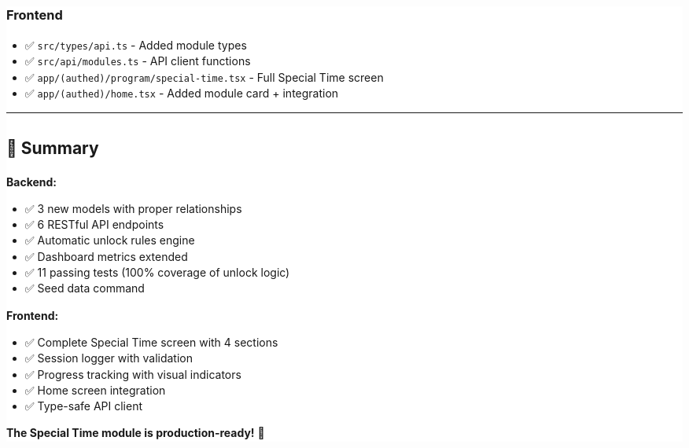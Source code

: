 ### Frontend
- ✅ `src/types/api.ts` - Added module types
- ✅ `src/api/modules.ts` - API client functions
- ✅ `app/(authed)/program/special-time.tsx` - Full Special Time screen
- ✅ `app/(authed)/home.tsx` - Added module card + integration

---

## 🎉 Summary

**Backend:**
- ✅ 3 new models with proper relationships
- ✅ 6 RESTful API endpoints
- ✅ Automatic unlock rules engine
- ✅ Dashboard metrics extended
- ✅ 11 passing tests (100% coverage of unlock logic)
- ✅ Seed data command

**Frontend:**
- ✅ Complete Special Time screen with 4 sections
- ✅ Session logger with validation
- ✅ Progress tracking with visual indicators
- ✅ Home screen integration
- ✅ Type-safe API client

**The Special Time module is production-ready!** 🚀
